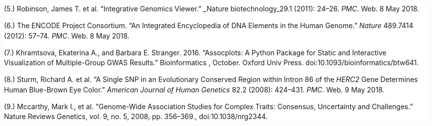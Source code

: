 (5.) Robinson, James T. et al. “Integrative Genomics Viewer.” _Nature biotechnology_29.1 (2011): 24–26. _PMC_. Web. 8 May 2018.

(6.) The ENCODE Project Consortium. “An Integrated Encyclopedia of DNA Elements in the Human Genome.” _Nature_ 489.7414 (2012): 57–74. _PMC_. Web. 8 May 2018.

(7.) Khramtsova, Ekaterina A., and Barbara E. Stranger. 2016. “Assocplots: A Python Package for Static and Interactive Visualization of Multiple-Group GWAS Results.” Bioinformatics , October. Oxford Univ Press. doi:10.1093/bioinformatics/btw641. 

(8.) Sturm, Richard A. et al. “A Single SNP in an Evolutionary Conserved Region within Intron 86 of the _HERC2_ Gene Determines Human Blue-Brown Eye Color.” _American Journal of Human Genetics_ 82.2 (2008): 424–431. _PMC_. Web. 9 May 2018.

(9.) Mccarthy, Mark I., et al. “Genome-Wide Association Studies for Complex Traits: Consensus, Uncertainty and Challenges.” Nature Reviews Genetics, vol. 9, no. 5, 2008, pp. 356–369., doi:10.1038/nrg2344.
